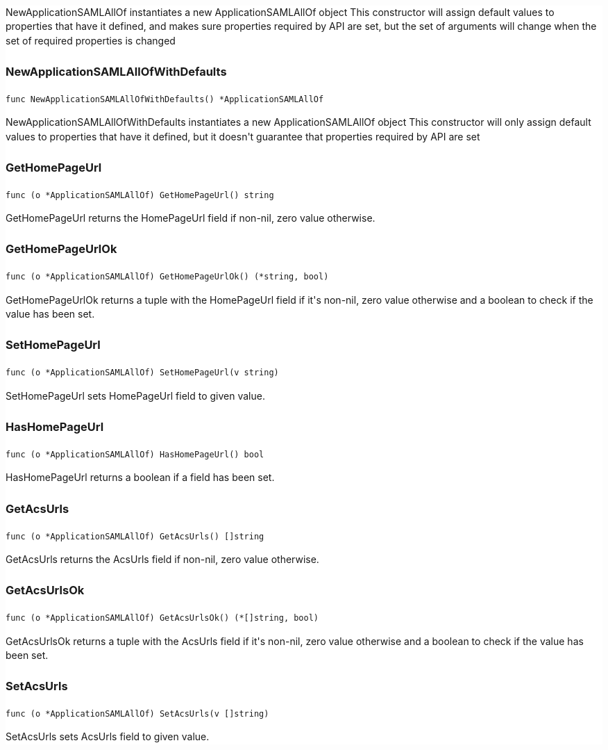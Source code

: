 NewApplicationSAMLAllOf instantiates a new ApplicationSAMLAllOf object
This constructor will assign default values to properties that have it defined,
and makes sure properties required by API are set, but the set of arguments
will change when the set of required properties is changed

### NewApplicationSAMLAllOfWithDefaults

`func NewApplicationSAMLAllOfWithDefaults() *ApplicationSAMLAllOf`

NewApplicationSAMLAllOfWithDefaults instantiates a new ApplicationSAMLAllOf object
This constructor will only assign default values to properties that have it defined,
but it doesn't guarantee that properties required by API are set

### GetHomePageUrl

`func (o *ApplicationSAMLAllOf) GetHomePageUrl() string`

GetHomePageUrl returns the HomePageUrl field if non-nil, zero value otherwise.

### GetHomePageUrlOk

`func (o *ApplicationSAMLAllOf) GetHomePageUrlOk() (*string, bool)`

GetHomePageUrlOk returns a tuple with the HomePageUrl field if it's non-nil, zero value otherwise
and a boolean to check if the value has been set.

### SetHomePageUrl

`func (o *ApplicationSAMLAllOf) SetHomePageUrl(v string)`

SetHomePageUrl sets HomePageUrl field to given value.

### HasHomePageUrl

`func (o *ApplicationSAMLAllOf) HasHomePageUrl() bool`

HasHomePageUrl returns a boolean if a field has been set.

### GetAcsUrls

`func (o *ApplicationSAMLAllOf) GetAcsUrls() []string`

GetAcsUrls returns the AcsUrls field if non-nil, zero value otherwise.

### GetAcsUrlsOk

`func (o *ApplicationSAMLAllOf) GetAcsUrlsOk() (*[]string, bool)`

GetAcsUrlsOk returns a tuple with the AcsUrls field if it's non-nil, zero value otherwise
and a boolean to check if the value has been set.

### SetAcsUrls

`func (o *ApplicationSAMLAllOf) SetAcsUrls(v []string)`

SetAcsUrls sets AcsUrls field to given value.
